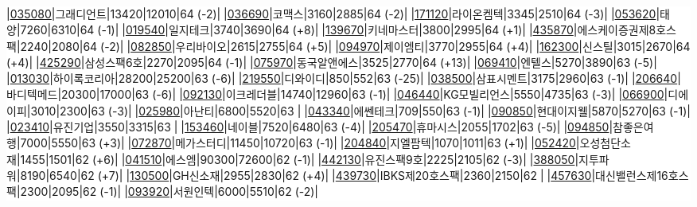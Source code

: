 |[035080](https://finance.daum.net/quotes/A035080)|그래디언트|13420|12010|64 (-2)|
|[036690](https://finance.daum.net/quotes/A036690)|코맥스|3160|2885|64 (-2)|
|[171120](https://finance.daum.net/quotes/A171120)|라이온켐텍|3345|2510|64 (-3)|
|[053620](https://finance.daum.net/quotes/A053620)|태양|7260|6310|64 (-1)|
|[019540](https://finance.daum.net/quotes/A019540)|일지테크|3740|3690|64 (+8)|
|[139670](https://finance.daum.net/quotes/A139670)|키네마스터|3800|2995|64 (+1)|
|[435870](https://finance.daum.net/quotes/A435870)|에스케이증권제8호스팩|2240|2080|64 (-2)|
|[082850](https://finance.daum.net/quotes/A082850)|우리바이오|2615|2755|64 (+5)|
|[094970](https://finance.daum.net/quotes/A094970)|제이엠티|3770|2955|64 (+4)|
|[162300](https://finance.daum.net/quotes/A162300)|신스틸|3015|2670|64 (+4)|
|[425290](https://finance.daum.net/quotes/A425290)|삼성스팩6호|2270|2095|64 (-1)|
|[075970](https://finance.daum.net/quotes/A075970)|동국알앤에스|3525|2770|64 (+13)|
|[069410](https://finance.daum.net/quotes/A069410)|엔텔스|5270|3890|63 (-5)|
|[013030](https://finance.daum.net/quotes/A013030)|하이록코리아|28200|25200|63 (-6)|
|[219550](https://finance.daum.net/quotes/A219550)|디와이디|850|552|63 (-25)|
|[038500](https://finance.daum.net/quotes/A038500)|삼표시멘트|3175|2960|63 (-1)|
|[206640](https://finance.daum.net/quotes/A206640)|바디텍메드|20300|17000|63 (-6)|
|[092130](https://finance.daum.net/quotes/A092130)|이크레더블|14740|12960|63 (-1)|
|[046440](https://finance.daum.net/quotes/A046440)|KG모빌리언스|5550|4735|63 (-3)|
|[066900](https://finance.daum.net/quotes/A066900)|디에이피|3010|2300|63 (-3)|
|[025980](https://finance.daum.net/quotes/A025980)|아난티|6800|5520|63 |
|[043340](https://finance.daum.net/quotes/A043340)|에쎈테크|709|550|63 (-1)|
|[090850](https://finance.daum.net/quotes/A090850)|현대이지웰|5870|5270|63 (-1)|
|[023410](https://finance.daum.net/quotes/A023410)|유진기업|3550|3315|63 |
|[153460](https://finance.daum.net/quotes/A153460)|네이블|7520|6480|63 (-4)|
|[205470](https://finance.daum.net/quotes/A205470)|휴마시스|2055|1702|63 (-5)|
|[094850](https://finance.daum.net/quotes/A094850)|참좋은여행|7000|5550|63 (+3)|
|[072870](https://finance.daum.net/quotes/A072870)|메가스터디|11450|10720|63 (-1)|
|[204840](https://finance.daum.net/quotes/A204840)|지엘팜텍|1070|1011|63 (+1)|
|[052420](https://finance.daum.net/quotes/A052420)|오성첨단소재|1455|1501|62 (+6)|
|[041510](https://finance.daum.net/quotes/A041510)|에스엠|90300|72600|62 (-1)|
|[442130](https://finance.daum.net/quotes/A442130)|유진스팩9호|2225|2105|62 (-3)|
|[388050](https://finance.daum.net/quotes/A388050)|지투파워|8190|6540|62 (+7)|
|[130500](https://finance.daum.net/quotes/A130500)|GH신소재|2955|2830|62 (+4)|
|[439730](https://finance.daum.net/quotes/A439730)|IBKS제20호스팩|2360|2150|62 |
|[457630](https://finance.daum.net/quotes/A457630)|대신밸런스제16호스팩|2300|2095|62 (-1)|
|[093920](https://finance.daum.net/quotes/A093920)|서원인텍|6000|5510|62 (-2)|